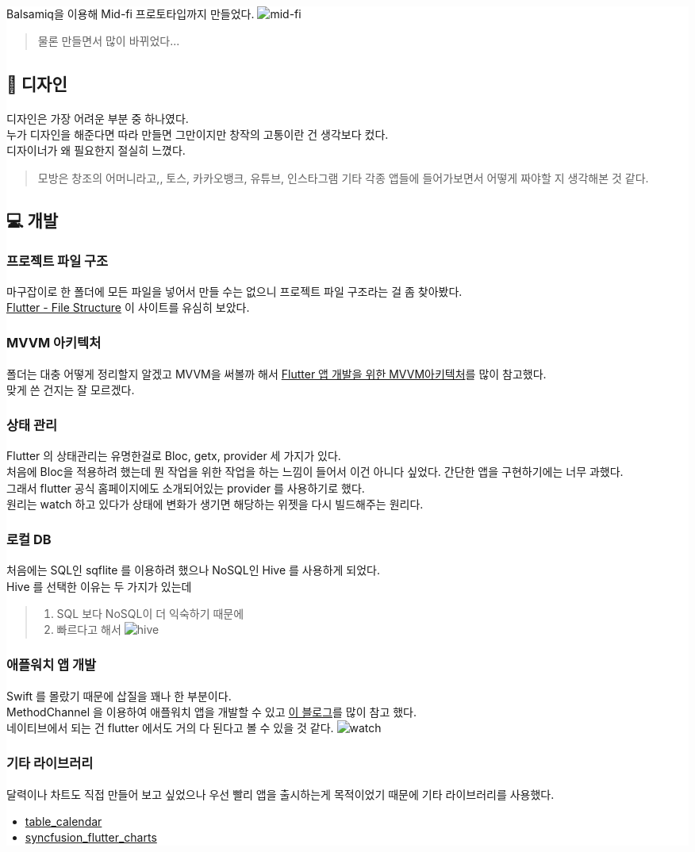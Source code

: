 Balsamiq을 이용해 Mid-fi 프로토타입까지 만들었다.
![mid-fi](/images/3.png)
>물론 만들면서 많이 바뀌었다...

## 🎨 디자인
디자인은 가장 어려운 부분 중 하나였다.  
누가 디자인을 해준다면 따라 만들면 그만이지만 창작의 고통이란 건 생각보다 컸다.  
디자이너가 왜 필요한지 절실히 느꼈다.  
> 모방은 창조의 어머니라고,,
토스, 카카오뱅크, 유튜브, 인스타그램 기타 각종 앱들에 들어가보면서 어떻게 짜야할 지 생각해본 것 같다.

## 💻 개발
### 프로젝트 파일 구조
마구잡이로 한 폴더에 모든 파일을 넣어서 만들 수는 없으니 프로젝트 파일 구조라는 걸 좀 찾아봤다.  
[Flutter - File Structure](https://www.geeksforgeeks.org/flutter-file-structure/) 이 사이트를 유심히 보았다.

### MVVM 아키텍처 
폴더는 대충 어떻게 정리할지 알겠고 MVVM을 써볼까 해서
[Flutter 앱 개발을 위한 MVVM아키텍처](https://ctoahn.tistory.com/11?category=974971)를 많이 참고했다.  
맞게 쓴 건지는 잘 모르겠다.

### 상태 관리
Flutter 의 상태관리는 유명한걸로 Bloc, getx, provider 세 가지가 있다.  
처음에 Bloc을 적용하려 했는데 뭔 작업을 위한 작업을 하는 느낌이 들어서 이건 아니다 싶었다. 
간단한 앱을 구현하기에는 너무 과했다.  
그래서 flutter 공식 홈페이지에도 소개되어있는 provider 를 사용하기로 했다.  
원리는 watch 하고 있다가 상태에 변화가 생기면 해당하는 위젯을 다시 빌드해주는 원리다.

### 로컬 DB
처음에는 SQL인 sqflite 를 이용하려 했으나 NoSQL인 Hive 를 사용하게 되었다.  
Hive 를 선택한 이유는 두 가지가 있는데 
>1. SQL 보다 NoSQL이 더 익숙하기 때문에
>2. 빠르다고 해서
![hive](/images/4.png)

### 애플워치 앱 개발
Swift 를 몰랐기 때문에 삽질을 꽤나 한 부분이다.  
MethodChannel 을 이용하여 애플워치 앱을 개발할 수 있고 [이 블로그](https://medium.com/kbtg-life/adding-apple-watch-to-flutter-app-via-flutter-method-channel-f1443532d94e)를
많이 참고 했다.  
네이티브에서 되는 건 flutter 에서도 거의 다 된다고 볼 수 있을 것 같다.
![watch](/images/5.png)

### 기타 라이브러리
달력이나 차트도 직접 만들어 보고 싶었으나 우선 빨리 앱을 출시하는게 목적이었기 때문에 기타 라이브러리를 사용했다.  
- [table_calendar](https://pub.dev/packages/table_calendar)
- [syncfusion_flutter_charts](https://pub.dev/packages/syncfusion_flutter_charts)
